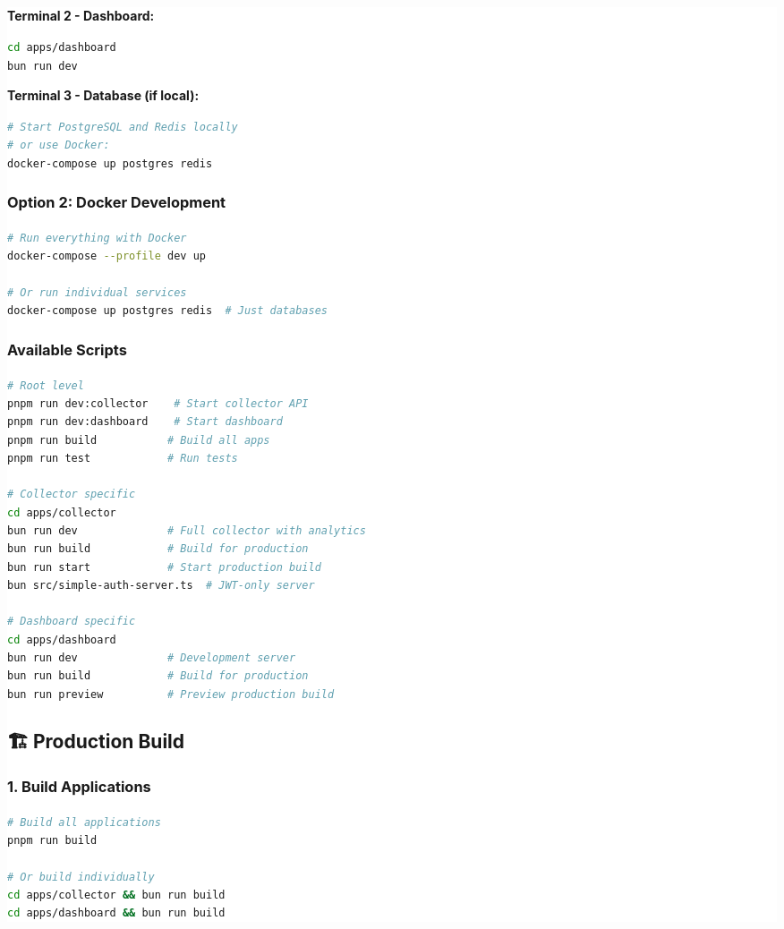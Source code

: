 **Terminal 2 - Dashboard:**
```bash
cd apps/dashboard  
bun run dev
```

**Terminal 3 - Database (if local):**
```bash
# Start PostgreSQL and Redis locally
# or use Docker:
docker-compose up postgres redis
```

### Option 2: Docker Development
```bash
# Run everything with Docker
docker-compose --profile dev up

# Or run individual services
docker-compose up postgres redis  # Just databases
```

### Available Scripts

```bash
# Root level
pnpm run dev:collector    # Start collector API
pnpm run dev:dashboard    # Start dashboard
pnpm run build           # Build all apps
pnpm run test            # Run tests

# Collector specific
cd apps/collector
bun run dev              # Full collector with analytics
bun run build            # Build for production
bun run start            # Start production build
bun src/simple-auth-server.ts  # JWT-only server

# Dashboard specific  
cd apps/dashboard
bun run dev              # Development server
bun run build            # Build for production
bun run preview          # Preview production build
```

## 🏗️ Production Build

### 1. Build Applications
```bash
# Build all applications
pnpm run build

# Or build individually
cd apps/collector && bun run build
cd apps/dashboard && bun run build
```
